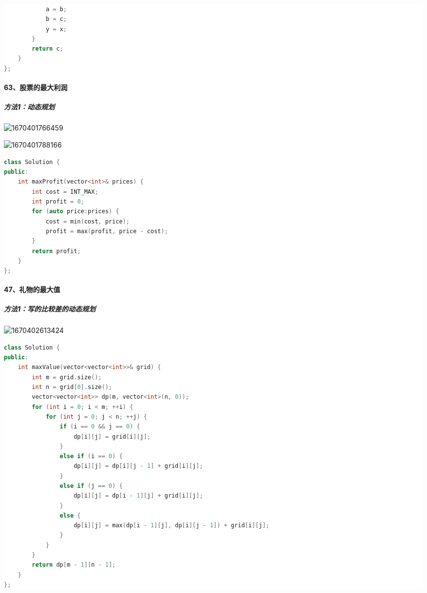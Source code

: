 ```cpp
			a = b;
			b = c;
			y = x;
		}
		return c;
	}
};
```

#### 63、股票的最大利润

##### 方法1：动态规划

![1670401766459](/assets/1670401766459.png)

![1670401788166](/assets/1670401788166.png)

```cpp
class Solution {
public:
	int maxProfit(vector<int>& prices) {
		int cost = INT_MAX;
		int profit = 0;
		for (auto price:prices) {
			cost = min(cost, price);
			profit = max(profit, price - cost);
		}
		return profit;
	}
};
```

#### 47、礼物的最大值

##### 方法1：写的比较差的动态规划

![1670402613424](/assets/1670402613424.png)

```cpp
class Solution {
public:
	int maxValue(vector<vector<int>>& grid) {
		int m = grid.size();
		int n = grid[0].size();
		vector<vector<int>> dp(m, vector<int>(n, 0));
		for (int i = 0; i < m; ++i) {
			for (int j = 0; j < n; ++j) {
				if (i == 0 && j == 0) {
					dp[i][j] = grid[i][j];
				}
				else if (i == 0) {
					dp[i][j] = dp[i][j - 1] + grid[i][j];
				}
				else if (j == 0) {
					dp[i][j] = dp[i - 1][j] + grid[i][j];
				}
				else {
					dp[i][j] = max(dp[i - 1][j], dp[i][j - 1]) + grid[i][j];
				}
			}
		}
		return dp[m - 1][n - 1];
	}
};
```
